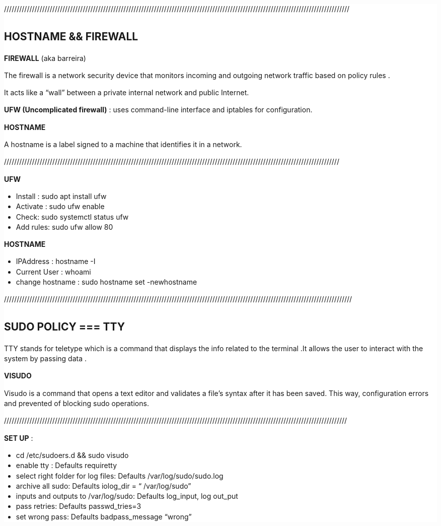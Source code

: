 ////////////////////////////////////////////////////////////////////////////////////////////////////////////////////////////////////////

## HOSTNAME && FIREWALL

**FIREWALL** (aka barreira)

The firewall is a network security device that monitors incoming and outgoing network traffic based on policy rules .

It acts like a “wall” between a private internal network and public Internet.

**UFW (Uncomplicated firewall)** : uses command-line interface and iptables for configuration.

**HOSTNAME**

A hostname is a label signed to a machine that identifies it in a network.

////////////////////////////////////////////////////////////////////////////////////////////////////////////////////////////////////

**UFW**

- Install : sudo apt install ufw
- Activate : sudo ufw enable
- Check: sudo systemctl status ufw
- Add rules: sudo ufw allow 80

**HOSTNAME**

- IPAddress : hostname -I
- Current User  : whoami
- change hostname : sudo hostname set -newhostname

/////////////////////////////////////////////////////////////////////////////////////////////////////////////////////////////////////////

## SUDO POLICY === TTY

TTY stands for teletype which is a command that displays the info related to the terminal .It allows the user to interact with the system by passing data  .

**VISUDO**

Visudo is a command that opens a text editor and validates a file’s syntax after it has been saved. This way, configuration errors and prevented of blocking sudo operations.

///////////////////////////////////////////////////////////////////////////////////////////////////////////////////////////////////////

**SET UP** : 

- cd /etc/sudoers.d && sudo visudo
- enable tty : Defaults requiretty
- select right folder for log files: Defaults /var/log/sudo/sudo.log
- archive all sudo: Defaults iolog_dir = “ /var/log/sudo”
- inputs and outputs to /var/log/sudo: Defaults log_input, log out_put
- pass retries: Defaults passwd_tries=3
- set wrong pass: Defaults badpass_message “wrong”
